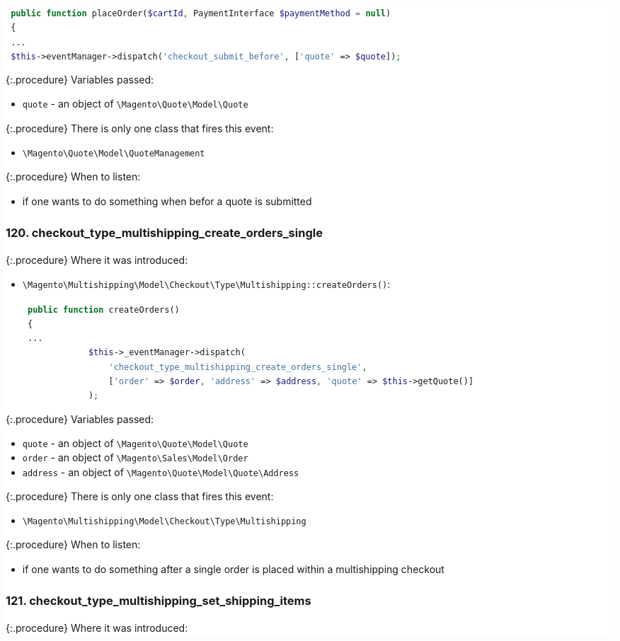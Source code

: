    ```php
    public function placeOrder($cartId, PaymentInterface $paymentMethod = null)
    {
    ...
    $this->eventManager->dispatch('checkout_submit_before', ['quote' => $quote]);
   ```

{:.procedure}
Variables passed:

*  `quote` - an object of `\Magento\Quote\Model\Quote`

{:.procedure}
There is only one class that fires this event:

*  `\Magento\Quote\Model\QuoteManagement`

{:.procedure}
When to listen:

* if one wants to do something when befor a quote is submitted

### 120. checkout_type_multishipping_create_orders_single

{:.procedure}
Where it was introduced:

*  `\Magento\Multishipping\Model\Checkout\Type\Multishipping::createOrders()`:
    
   ```php
    public function createOrders()
    {
    ...
                $this->_eventManager->dispatch(
                    'checkout_type_multishipping_create_orders_single',
                    ['order' => $order, 'address' => $address, 'quote' => $this->getQuote()]
                );
   ```

{:.procedure}
Variables passed:

*  `quote` - an object of `\Magento\Quote\Model\Quote`
*  `order` - an object of `\Magento\Sales\Model\Order`
*  `address` - an object of `\Magento\Quote\Model\Quote\Address`

{:.procedure}
There is only one class that fires this event:

*  `\Magento\Multishipping\Model\Checkout\Type\Multishipping`

{:.procedure}
When to listen:

* if one wants to do something after a single order is placed within a multishipping checkout

### 121. checkout_type_multishipping_set_shipping_items

{:.procedure}
Where it was introduced:

